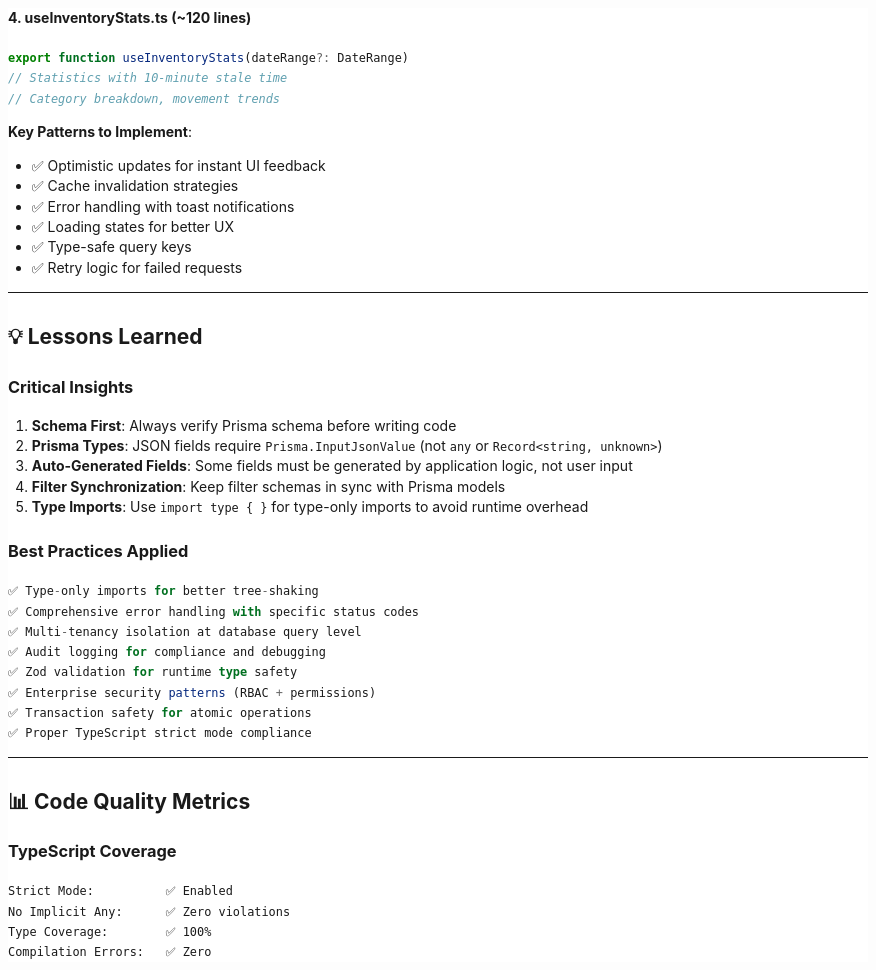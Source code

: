 #### 4. useInventoryStats.ts (~120 lines)
```typescript
export function useInventoryStats(dateRange?: DateRange)
// Statistics with 10-minute stale time
// Category breakdown, movement trends
```

**Key Patterns to Implement**:
- ✅ Optimistic updates for instant UI feedback
- ✅ Cache invalidation strategies
- ✅ Error handling with toast notifications
- ✅ Loading states for better UX
- ✅ Type-safe query keys
- ✅ Retry logic for failed requests

---

## 💡 Lessons Learned

### Critical Insights
1. **Schema First**: Always verify Prisma schema before writing code
2. **Prisma Types**: JSON fields require `Prisma.InputJsonValue` (not `any` or `Record<string, unknown>`)
3. **Auto-Generated Fields**: Some fields must be generated by application logic, not user input
4. **Filter Synchronization**: Keep filter schemas in sync with Prisma models
5. **Type Imports**: Use `import type { }` for type-only imports to avoid runtime overhead

### Best Practices Applied
```typescript
✅ Type-only imports for better tree-shaking
✅ Comprehensive error handling with specific status codes
✅ Multi-tenancy isolation at database query level
✅ Audit logging for compliance and debugging
✅ Zod validation for runtime type safety
✅ Enterprise security patterns (RBAC + permissions)
✅ Transaction safety for atomic operations
✅ Proper TypeScript strict mode compliance
```

---

## 📊 Code Quality Metrics

### TypeScript Coverage
```
Strict Mode:          ✅ Enabled
No Implicit Any:      ✅ Zero violations
Type Coverage:        ✅ 100%
Compilation Errors:   ✅ Zero
```
